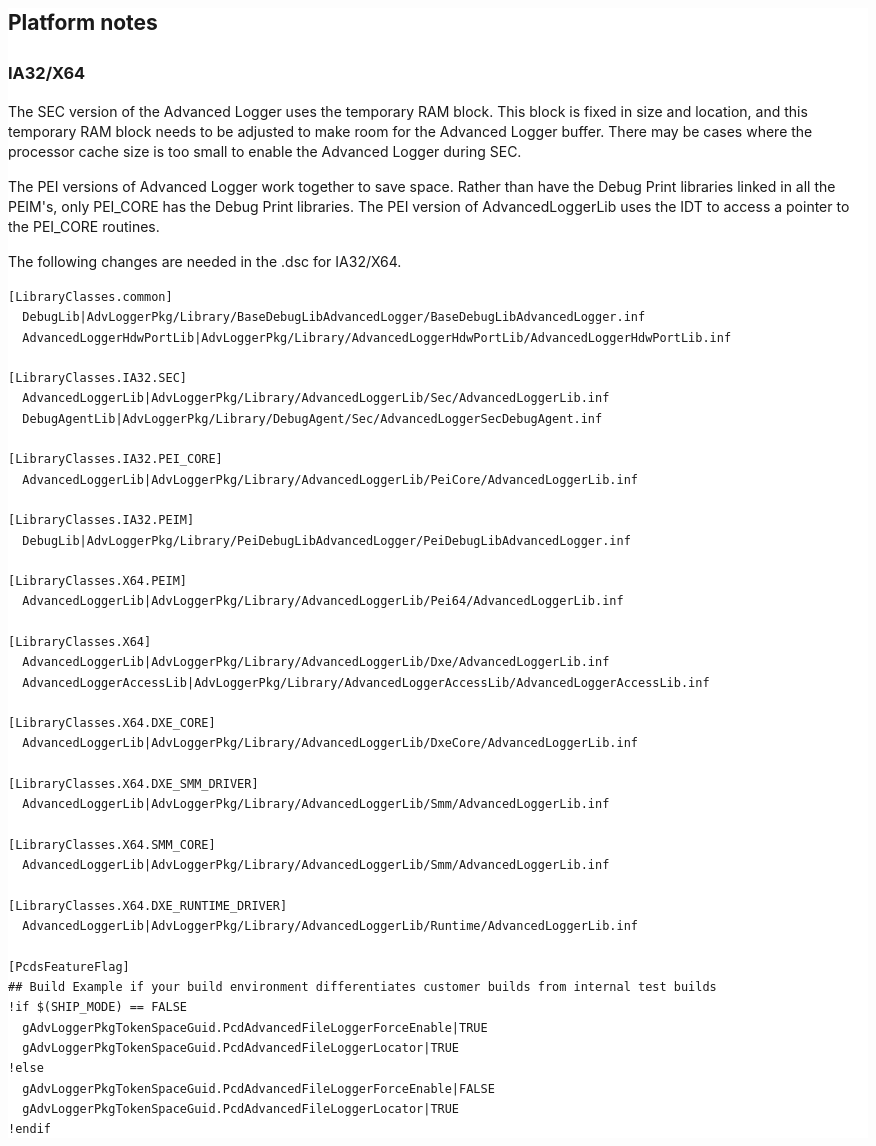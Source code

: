 
## Platform notes

### IA32/X64

The SEC version of the Advanced Logger uses the temporary RAM block. This block is fixed in size
and location, and this temporary RAM block needs to be adjusted to make room for the Advanced
Logger buffer.
There may be cases where the processor cache size is too small to enable the Advanced Logger
during SEC.

The PEI versions of Advanced Logger work together to save space.  Rather than have the Debug Print
libraries linked in all the PEIM's, only PEI_CORE has the Debug Print libraries.
The PEI version of AdvancedLoggerLib uses the IDT to access a pointer to the PEI_CORE routines.

The following changes are needed in the .dsc for IA32/X64.

```inf
[LibraryClasses.common]
  DebugLib|AdvLoggerPkg/Library/BaseDebugLibAdvancedLogger/BaseDebugLibAdvancedLogger.inf
  AdvancedLoggerHdwPortLib|AdvLoggerPkg/Library/AdvancedLoggerHdwPortLib/AdvancedLoggerHdwPortLib.inf

[LibraryClasses.IA32.SEC]
  AdvancedLoggerLib|AdvLoggerPkg/Library/AdvancedLoggerLib/Sec/AdvancedLoggerLib.inf
  DebugAgentLib|AdvLoggerPkg/Library/DebugAgent/Sec/AdvancedLoggerSecDebugAgent.inf

[LibraryClasses.IA32.PEI_CORE]
  AdvancedLoggerLib|AdvLoggerPkg/Library/AdvancedLoggerLib/PeiCore/AdvancedLoggerLib.inf

[LibraryClasses.IA32.PEIM]
  DebugLib|AdvLoggerPkg/Library/PeiDebugLibAdvancedLogger/PeiDebugLibAdvancedLogger.inf

[LibraryClasses.X64.PEIM]
  AdvancedLoggerLib|AdvLoggerPkg/Library/AdvancedLoggerLib/Pei64/AdvancedLoggerLib.inf

[LibraryClasses.X64]
  AdvancedLoggerLib|AdvLoggerPkg/Library/AdvancedLoggerLib/Dxe/AdvancedLoggerLib.inf
  AdvancedLoggerAccessLib|AdvLoggerPkg/Library/AdvancedLoggerAccessLib/AdvancedLoggerAccessLib.inf

[LibraryClasses.X64.DXE_CORE]
  AdvancedLoggerLib|AdvLoggerPkg/Library/AdvancedLoggerLib/DxeCore/AdvancedLoggerLib.inf

[LibraryClasses.X64.DXE_SMM_DRIVER]
  AdvancedLoggerLib|AdvLoggerPkg/Library/AdvancedLoggerLib/Smm/AdvancedLoggerLib.inf

[LibraryClasses.X64.SMM_CORE]
  AdvancedLoggerLib|AdvLoggerPkg/Library/AdvancedLoggerLib/Smm/AdvancedLoggerLib.inf

[LibraryClasses.X64.DXE_RUNTIME_DRIVER]
  AdvancedLoggerLib|AdvLoggerPkg/Library/AdvancedLoggerLib/Runtime/AdvancedLoggerLib.inf

[PcdsFeatureFlag]
## Build Example if your build environment differentiates customer builds from internal test builds
!if $(SHIP_MODE) == FALSE
  gAdvLoggerPkgTokenSpaceGuid.PcdAdvancedFileLoggerForceEnable|TRUE
  gAdvLoggerPkgTokenSpaceGuid.PcdAdvancedFileLoggerLocator|TRUE
!else
  gAdvLoggerPkgTokenSpaceGuid.PcdAdvancedFileLoggerForceEnable|FALSE
  gAdvLoggerPkgTokenSpaceGuid.PcdAdvancedFileLoggerLocator|TRUE
!endif
```
